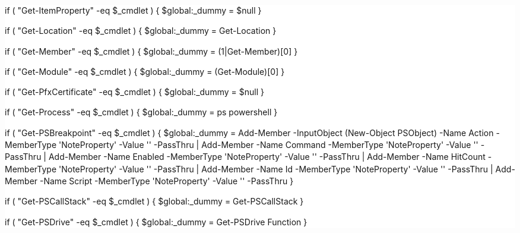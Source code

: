  
 if ( "Get-ItemProperty" -eq $_cmdlet )
 {
 $global:_dummy = $null
 }
 
 
 if ( "Get-Location" -eq $_cmdlet )
 {
 $global:_dummy = Get-Location
 }
 
 
 if ( "Get-Member" -eq $_cmdlet )
 {
 $global:_dummy = (1|Get-Member)[0]
 }
 
 
 if ( "Get-Module" -eq $_cmdlet )
 {
 $global:_dummy = (Get-Module)[0]
 }
 
 
 if ( "Get-PfxCertificate" -eq $_cmdlet )
 {
 $global:_dummy = $null
 }
 
 
 if ( "Get-Process" -eq $_cmdlet )
 {
 $global:_dummy = ps powershell
 }
 
 
 if ( "Get-PSBreakpoint" -eq $_cmdlet )
 {
 $global:_dummy =
 Add-Member -InputObject (New-Object PSObject) -Name Action -MemberType 'NoteProperty' -Value '' -PassThru |
 Add-Member -Name Command -MemberType 'NoteProperty' -Value '' -PassThru |
 Add-Member -Name Enabled -MemberType 'NoteProperty' -Value '' -PassThru |
 Add-Member -Name HitCount -MemberType 'NoteProperty' -Value '' -PassThru |
 Add-Member -Name Id -MemberType 'NoteProperty' -Value '' -PassThru |
 Add-Member -Name Script -MemberType 'NoteProperty' -Value '' -PassThru
 }
 
 
 if ( "Get-PSCallStack" -eq $_cmdlet )
 {
 $global:_dummy = Get-PSCallStack
 }
 
 
 if ( "Get-PSDrive" -eq $_cmdlet )
 {
 $global:_dummy = Get-PSDrive Function
 }
 